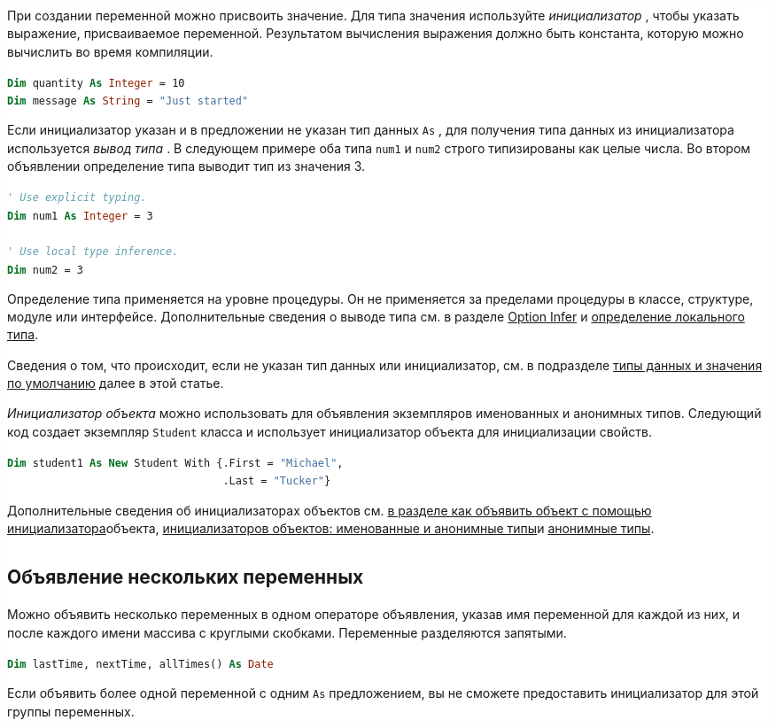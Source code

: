 При создании переменной можно присвоить значение. Для типа значения используйте *инициализатор* , чтобы указать выражение, присваиваемое переменной. Результатом вычисления выражения должно быть константа, которую можно вычислить во время компиляции.

```vb
Dim quantity As Integer = 10
Dim message As String = "Just started"
```

Если инициализатор указан и в предложении не указан тип данных `As` , для получения типа данных из инициализатора используется *вывод типа* . В следующем примере оба типа `num1` и `num2` строго типизированы как целые числа. Во втором объявлении определение типа выводит тип из значения 3.

```vb
' Use explicit typing.
Dim num1 As Integer = 3

' Use local type inference.
Dim num2 = 3
```

Определение типа применяется на уровне процедуры. Он не применяется за пределами процедуры в классе, структуре, модуле или интерфейсе. Дополнительные сведения о выводе типа см. в разделе [Option Infer](option-infer-statement.md) и [определение локального типа](../../programming-guide/language-features/variables/local-type-inference.md).

Сведения о том, что происходит, если не указан тип данных или инициализатор, см. в подразделе [типы данных и значения по умолчанию](dim-statement.md#default) далее в этой статье.

*Инициализатор объекта* можно использовать для объявления экземпляров именованных и анонимных типов. Следующий код создает экземпляр `Student` класса и использует инициализатор объекта для инициализации свойств.

```vb
Dim student1 As New Student With {.First = "Michael",
                                  .Last = "Tucker"}
```

Дополнительные сведения об инициализаторах объектов см. [в разделе как объявить объект с помощью инициализатора](../../programming-guide/language-features/objects-and-classes/how-to-declare-an-object-by-using-an-object-initializer.md)объекта, [инициализаторов объектов: именованные и анонимные типы](../../programming-guide/language-features/objects-and-classes/object-initializers-named-and-anonymous-types.md)и [анонимные типы](../../programming-guide/language-features/objects-and-classes/anonymous-types.md).

## <a name="declaring-multiple-variables"></a>Объявление нескольких переменных

Можно объявить несколько переменных в одном операторе объявления, указав имя переменной для каждой из них, и после каждого имени массива с круглыми скобками. Переменные разделяются запятыми.

```vb
Dim lastTime, nextTime, allTimes() As Date
```

Если объявить более одной переменной с одним `As` предложением, вы не сможете предоставить инициализатор для этой группы переменных.
